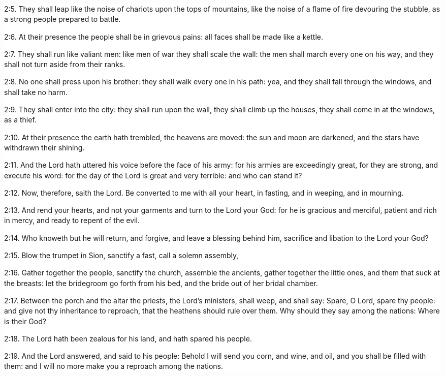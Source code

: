 2:5. They shall leap like the noise of chariots upon the tops of
mountains, like the noise of a flame of fire devouring the stubble, as
a strong people prepared to battle.

2:6. At their presence the people shall be in grievous pains: all faces
shall be made like a kettle.

2:7. They shall run like valiant men: like men of war they shall scale
the wall: the men shall march every one on his way, and they shall not
turn aside from their ranks.

2:8. No one shall press upon his brother: they shall walk every one in
his path: yea, and they shall fall through the windows, and shall take
no harm.

2:9. They shall enter into the city: they shall run upon the wall, they
shall climb up the houses, they shall come in at the windows, as a
thief.

2:10. At their presence the earth hath trembled, the heavens are moved:
the sun and moon are darkened, and the stars have withdrawn their
shining.

2:11. And the Lord hath uttered his voice before the face of his army:
for his armies are exceedingly great, for they are strong, and execute
his word: for the day of the Lord is great and very terrible: and who
can stand it?

2:12. Now, therefore, saith the Lord. Be converted to me with all your
heart, in fasting, and in weeping, and in mourning.

2:13. And rend your hearts, and not your garments and turn to the Lord
your God: for he is gracious and merciful, patient and rich in mercy,
and ready to repent of the evil.

2:14. Who knoweth but he will return, and forgive, and leave a blessing
behind him, sacrifice and libation to the Lord your God?

2:15. Blow the trumpet in Sion, sanctify a fast, call a solemn
assembly,

2:16. Gather together the people, sanctify the church, assemble the
ancients, gather together the little ones, and them that suck at the
breasts: let the bridegroom go forth from his bed, and the bride out of
her bridal chamber.

2:17. Between the porch and the altar the priests, the Lord’s
ministers, shall weep, and shall say: Spare, O Lord, spare thy people:
and give not thy inheritance to reproach, that the heathens should rule
over them. Why should they say among the nations: Where is their God?

2:18. The Lord hath been zealous for his land, and hath spared his
people.

2:19. And the Lord answered, and said to his people: Behold I will send
you corn, and wine, and oil, and you shall be filled with them: and I
will no more make you a reproach among the nations.
